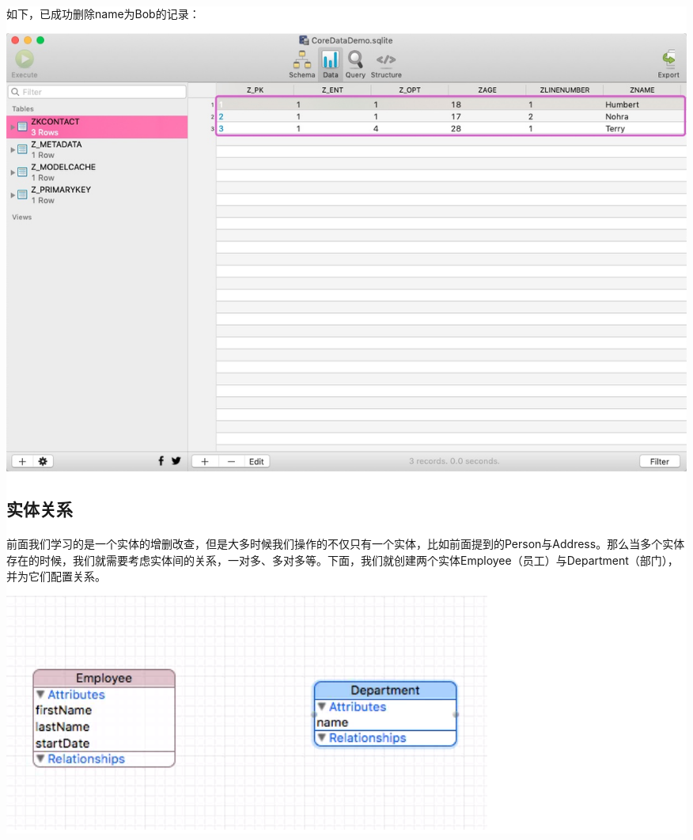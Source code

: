 如下，已成功删除name为Bob的记录：

![](media/15422698004532/15422709591262.jpg)


## 实体关系

前面我们学习的是一个实体的增删改查，但是大多时候我们操作的不仅只有一个实体，比如前面提到的Person与Address。那么当多个实体存在的时候，我们就需要考虑实体间的关系，一对多、多对多等。下面，我们就创建两个实体Employee（员工）与Department（部门），并为它们配置关系。

![-c550](media/15422698004532/15422713429355.png)
